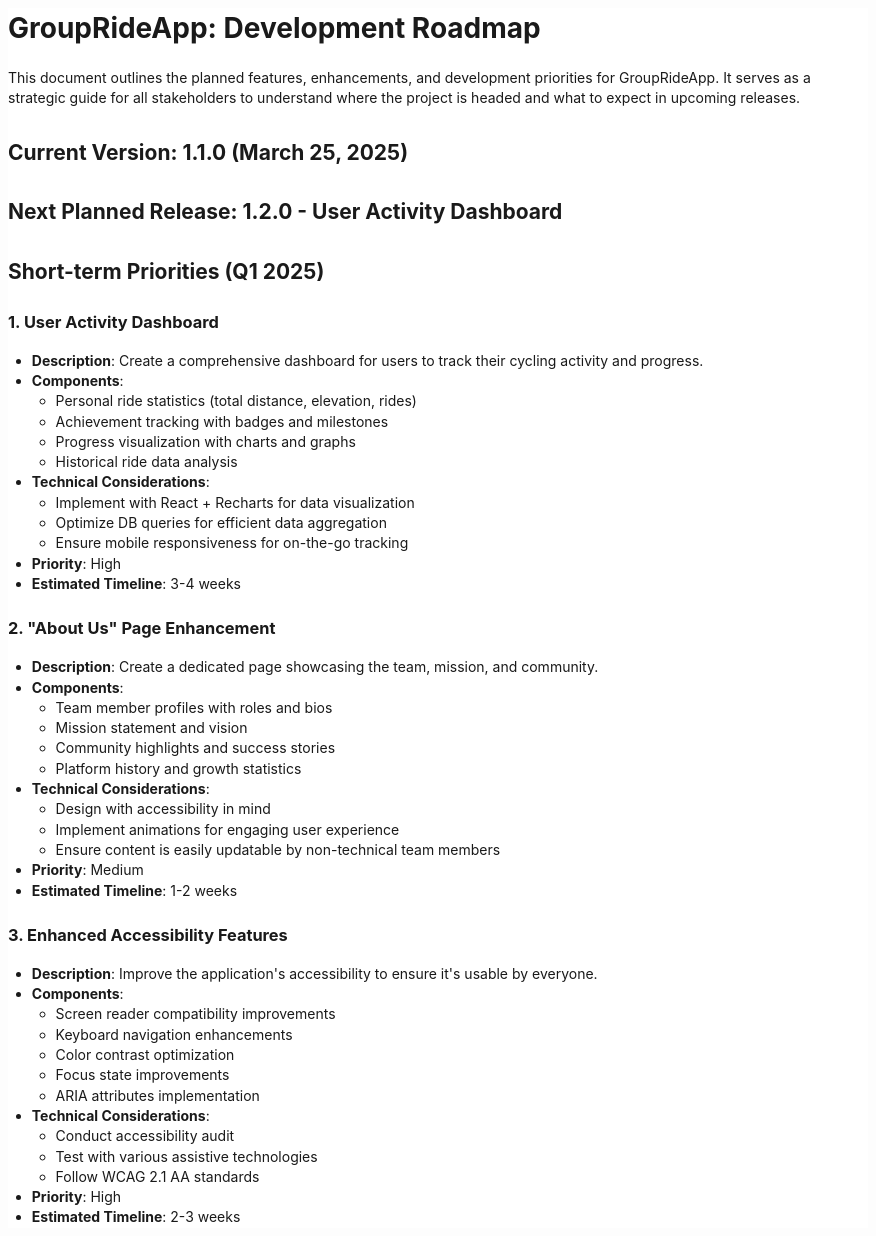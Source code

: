 # GroupRideApp: Development Roadmap

This document outlines the planned features, enhancements, and development priorities for GroupRideApp. It serves as a strategic guide for all stakeholders to understand where the project is headed and what to expect in upcoming releases.

## Current Version: 1.1.0 (March 25, 2025)
## Next Planned Release: 1.2.0 - User Activity Dashboard

## Short-term Priorities (Q1 2025)

### 1. User Activity Dashboard
- **Description**: Create a comprehensive dashboard for users to track their cycling activity and progress.
- **Components**:
  - Personal ride statistics (total distance, elevation, rides)
  - Achievement tracking with badges and milestones
  - Progress visualization with charts and graphs
  - Historical ride data analysis
- **Technical Considerations**:
  - Implement with React + Recharts for data visualization
  - Optimize DB queries for efficient data aggregation
  - Ensure mobile responsiveness for on-the-go tracking
- **Priority**: High
- **Estimated Timeline**: 3-4 weeks

### 2. "About Us" Page Enhancement
- **Description**: Create a dedicated page showcasing the team, mission, and community.
- **Components**:
  - Team member profiles with roles and bios
  - Mission statement and vision
  - Community highlights and success stories
  - Platform history and growth statistics
- **Technical Considerations**:
  - Design with accessibility in mind
  - Implement animations for engaging user experience
  - Ensure content is easily updatable by non-technical team members
- **Priority**: Medium
- **Estimated Timeline**: 1-2 weeks

### 3. Enhanced Accessibility Features
- **Description**: Improve the application's accessibility to ensure it's usable by everyone.
- **Components**:
  - Screen reader compatibility improvements
  - Keyboard navigation enhancements
  - Color contrast optimization
  - Focus state improvements
  - ARIA attributes implementation
- **Technical Considerations**:
  - Conduct accessibility audit
  - Test with various assistive technologies
  - Follow WCAG 2.1 AA standards
- **Priority**: High
- **Estimated Timeline**: 2-3 weeks
